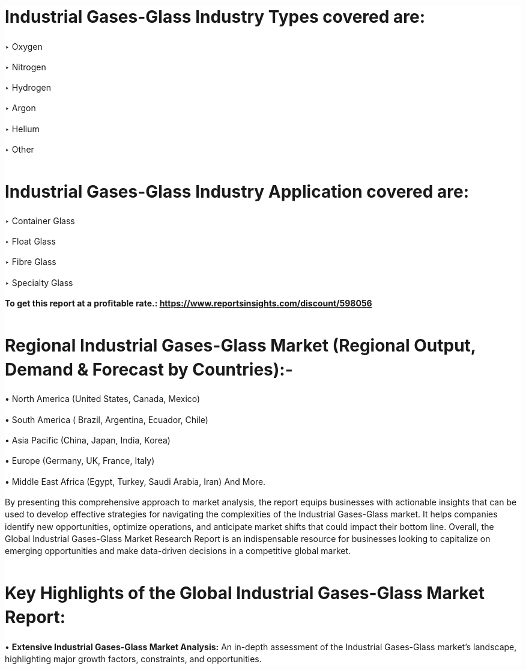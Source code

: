 # <strong>Industrial Gases-Glass Industry Types covered are:</strong>

‣ Oxygen

‣ Nitrogen

‣ Hydrogen

‣ Argon

‣ Helium

‣ Other

# <strong>Industrial Gases-Glass Industry Application covered are:</strong>

‣ Container Glass

‣ Float Glass

‣ Fibre Glass

‣ Specialty Glass

<strong>To get this report at a profitable rate.: <a href=https://www.reportsinsights.com/discount/598056>https://www.reportsinsights.com/discount/598056</a></strong></font>

# <strong>Regional Industrial Gases-Glass Market (Regional Output, Demand &amp; Forecast by Countries):-</strong>

• North America (United States, Canada, Mexico)

• South America ( Brazil, Argentina, Ecuador, Chile)

• Asia Pacific (China, Japan, India, Korea)

• Europe (Germany, UK, France, Italy)

• Middle East Africa (Egypt, Turkey, Saudi Arabia, Iran) And More.

By presenting this comprehensive approach to market analysis, the report equips businesses with actionable insights that can be used to develop effective strategies for navigating the complexities of the Industrial Gases-Glass market. It helps companies identify new opportunities, optimize operations, and anticipate market shifts that could impact their bottom line. Overall, the Global Industrial Gases-Glass Market Research Report is an indispensable resource for businesses looking to capitalize on emerging opportunities and make data-driven decisions in a competitive global market.

# <strong>Key Highlights of the Global Industrial Gases-Glass Market Report:</strong>

• <strong>Extensive Industrial Gases-Glass Market Analysis:</strong> An in-depth assessment of the Industrial Gases-Glass market’s landscape, highlighting major growth factors, constraints, and opportunities.
